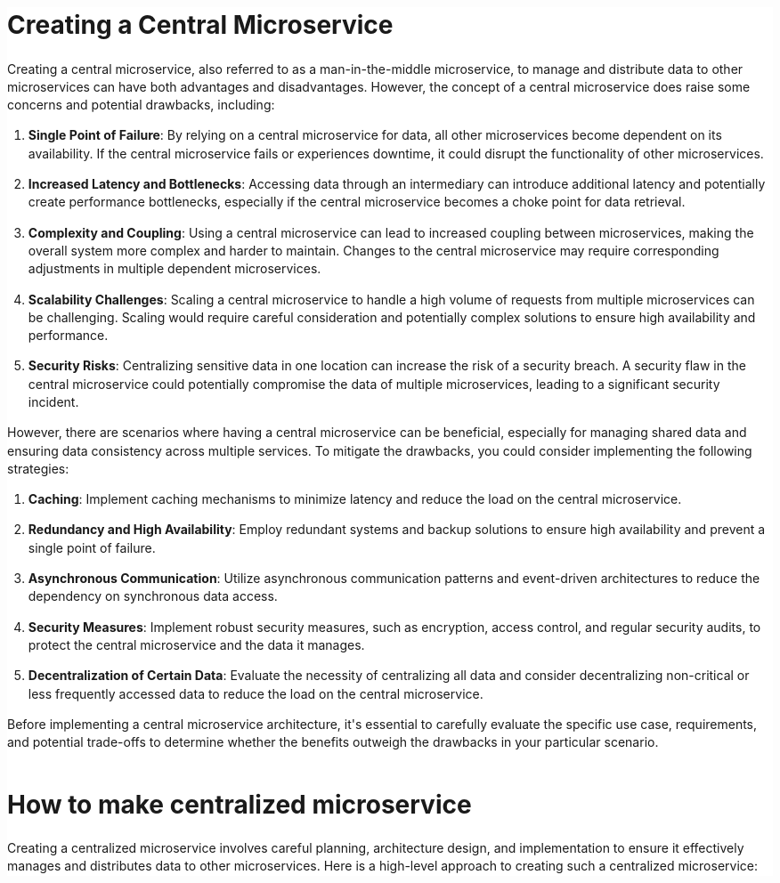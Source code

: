 # Creating a Central Microservice

Creating a central microservice, also referred to as a man-in-the-middle microservice, to manage and distribute data to other microservices can have both advantages and disadvantages. However, the concept of a central microservice does raise some concerns and potential drawbacks, including:

1. **Single Point of Failure**: By relying on a central microservice for data, all other microservices become dependent on its availability. If the central microservice fails or experiences downtime, it could disrupt the functionality of other microservices.

2. **Increased Latency and Bottlenecks**: Accessing data through an intermediary can introduce additional latency and potentially create performance bottlenecks, especially if the central microservice becomes a choke point for data retrieval.

3. **Complexity and Coupling**: Using a central microservice can lead to increased coupling between microservices, making the overall system more complex and harder to maintain. Changes to the central microservice may require corresponding adjustments in multiple dependent microservices.

4. **Scalability Challenges**: Scaling a central microservice to handle a high volume of requests from multiple microservices can be challenging. Scaling would require careful consideration and potentially complex solutions to ensure high availability and performance.

5. **Security Risks**: Centralizing sensitive data in one location can increase the risk of a security breach. A security flaw in the central microservice could potentially compromise the data of multiple microservices, leading to a significant security incident.

However, there are scenarios where having a central microservice can be beneficial, especially for managing shared data and ensuring data consistency across multiple services. To mitigate the drawbacks, you could consider implementing the following strategies:

1. **Caching**: Implement caching mechanisms to minimize latency and reduce the load on the central microservice.

2. **Redundancy and High Availability**: Employ redundant systems and backup solutions to ensure high availability and prevent a single point of failure.

3. **Asynchronous Communication**: Utilize asynchronous communication patterns and event-driven architectures to reduce the dependency on synchronous data access.

4. **Security Measures**: Implement robust security measures, such as encryption, access control, and regular security audits, to protect the central microservice and the data it manages.

5. **Decentralization of Certain Data**: Evaluate the necessity of centralizing all data and consider decentralizing non-critical or less frequently accessed data to reduce the load on the central microservice.

Before implementing a central microservice architecture, it's essential to carefully evaluate the specific use case, requirements, and potential trade-offs to determine whether the benefits outweigh the drawbacks in your particular scenario.


# How to make centralized microservice
Creating a centralized microservice involves careful planning, architecture design, and implementation to ensure it effectively manages and distributes data to other microservices. Here is a high-level approach to creating such a centralized microservice:
